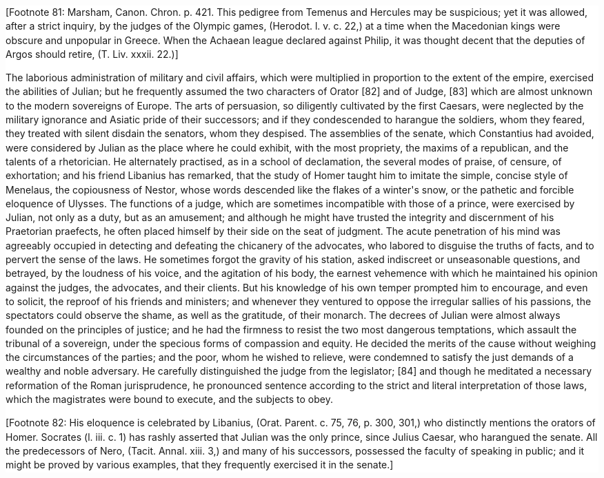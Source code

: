 [Footnote 81: Marsham, Canon. Chron. p. 421. This pedigree from Temenus
and Hercules may be suspicious; yet it was allowed, after a strict
inquiry, by the judges of the Olympic games, (Herodot. l. v. c. 22,) at
a time when the Macedonian kings were obscure and unpopular in Greece.
When the Achaean league declared against Philip, it was thought decent
that the deputies of Argos should retire, (T. Liv. xxxii. 22.)]

The laborious administration of military and civil affairs, which were
multiplied in proportion to the extent of the empire, exercised the
abilities of Julian; but he frequently assumed the two characters of
Orator [82] and of Judge, [83] which are almost unknown to the modern
sovereigns of Europe. The arts of persuasion, so diligently cultivated
by the first Caesars, were neglected by the military ignorance and
Asiatic pride of their successors; and if they condescended to harangue
the soldiers, whom they feared, they treated with silent disdain the
senators, whom they despised. The assemblies of the senate, which
Constantius had avoided, were considered by Julian as the place where he
could exhibit, with the most propriety, the maxims of a republican, and
the talents of a rhetorician. He alternately practised, as in a school
of declamation, the several modes of praise, of censure, of exhortation;
and his friend Libanius has remarked, that the study of Homer taught
him to imitate the simple, concise style of Menelaus, the copiousness of
Nestor, whose words descended like the flakes of a winter's snow, or the
pathetic and forcible eloquence of Ulysses. The functions of a judge,
which are sometimes incompatible with those of a prince, were exercised
by Julian, not only as a duty, but as an amusement; and although he
might have trusted the integrity and discernment of his Praetorian
praefects, he often placed himself by their side on the seat of
judgment. The acute penetration of his mind was agreeably occupied in
detecting and defeating the chicanery of the advocates, who labored to
disguise the truths of facts, and to pervert the sense of the laws.
He sometimes forgot the gravity of his station, asked indiscreet or
unseasonable questions, and betrayed, by the loudness of his voice,
and the agitation of his body, the earnest vehemence with which he
maintained his opinion against the judges, the advocates, and their
clients. But his knowledge of his own temper prompted him to encourage,
and even to solicit, the reproof of his friends and ministers; and
whenever they ventured to oppose the irregular sallies of his passions,
the spectators could observe the shame, as well as the gratitude, of
their monarch. The decrees of Julian were almost always founded on the
principles of justice; and he had the firmness to resist the two most
dangerous temptations, which assault the tribunal of a sovereign, under
the specious forms of compassion and equity. He decided the merits of
the cause without weighing the circumstances of the parties; and the
poor, whom he wished to relieve, were condemned to satisfy the just
demands of a wealthy and noble adversary. He carefully distinguished
the judge from the legislator; [84] and though he meditated a necessary
reformation of the Roman jurisprudence, he pronounced sentence according
to the strict and literal interpretation of those laws, which the
magistrates were bound to execute, and the subjects to obey.

[Footnote 82: His eloquence is celebrated by Libanius, (Orat. Parent.
c. 75, 76, p. 300, 301,) who distinctly mentions the orators of Homer.
Socrates (l. iii. c. 1) has rashly asserted that Julian was the
only prince, since Julius Caesar, who harangued the senate. All
the predecessors of Nero, (Tacit. Annal. xiii. 3,) and many of his
successors, possessed the faculty of speaking in public; and it might
be proved by various examples, that they frequently exercised it in the
senate.]
